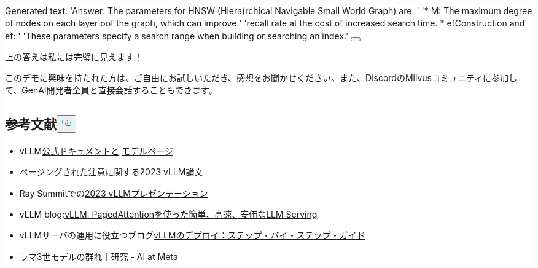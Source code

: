 <span class="hljs-title class_">Generated</span> <span class="hljs-attr">text</span>: <span class="hljs-string">&#x27;Answer: The parameters for HNSW (Hiera(rchical Navigable Small World Graph) are: &#x27;</span>
<span class="hljs-string">&#x27;* M: The maximum degree of nodes on each layer oof the graph, which can improve &#x27;</span>
<span class="hljs-string">&#x27;recall rate at the cost of increased search time. * efConstruction and ef: &#x27;</span> 
<span class="hljs-string">&#x27;These parameters specify a search range when building or searching an index.&#x27;</span>
<button class="copy-code-btn"></button></code></pre>
<p>上の答えは私には完璧に見えます！</p>
<p>このデモに興味を持たれた方は、ご自由にお試しいただき、感想をお聞かせください。また、<a href="https://discord.com/invite/8uyFbECzPX">DiscordのMilvusコミュニティに</a>参加して、GenAI開発者全員と直接会話することもできます。</p>
<h2 id="References" class="common-anchor-header">参考文献<button data-href="#References" class="anchor-icon" translate="no">
      <svg translate="no"
        aria-hidden="true"
        focusable="false"
        height="20"
        version="1.1"
        viewBox="0 0 16 16"
        width="16"
      >
        <path
          fill="#0092E4"
          fill-rule="evenodd"
          d="M4 9h1v1H4c-1.5 0-3-1.69-3-3.5S2.55 3 4 3h4c1.45 0 3 1.69 3 3.5 0 1.41-.91 2.72-2 3.25V8.59c.58-.45 1-1.27 1-2.09C10 5.22 8.98 4 8 4H4c-.98 0-2 1.22-2 2.5S3 9 4 9zm9-3h-1v1h1c1 0 2 1.22 2 2.5S13.98 12 13 12H9c-.98 0-2-1.22-2-2.5 0-.83.42-1.64 1-2.09V6.25c-1.09.53-2 1.84-2 3.25C6 11.31 7.55 13 9 13h4c1.45 0 3-1.69 3-3.5S14.5 6 13 6z"
        ></path>
      </svg>
    </button></h2><ul>
<li><p>vLLM<a href="https://docs.vllm.ai/en/latest/getting_started/installation.html">公式ドキュメントと</a> <a href="https://docs.vllm.ai/en/latest/models/supported_models.html#supported-models">モデルページ</a></p></li>
<li><p><a href="https://arxiv.org/pdf/2309.06180">ページングされた注意に関する2023 vLLM論文</a></p></li>
<li><p>Ray Summitでの<a href="https://www.youtube.com/watch?v=80bIUggRJf4">2023 vLLMプレゼンテーション</a></p></li>
<li><p>vLLM blog:<a href="https://blog.vllm.ai/2023/06/20/vllm.html">vLLM: PagedAttentionを使った簡単、高速、安価なLLM Serving</a></p></li>
<li><p>vLLMサーバの運用に役立つブログ<a href="https://ploomber.io/blog/vllm-deploy/">vLLMのデプロイ：ステップ・バイ・ステップ・ガイド</a></p></li>
<li><p><a href="https://ai.meta.com/research/publications/the-llama-3-herd-of-models/">ラマ3世モデルの群れ｜研究 - AI at Meta</a></p></li>
</ul>
